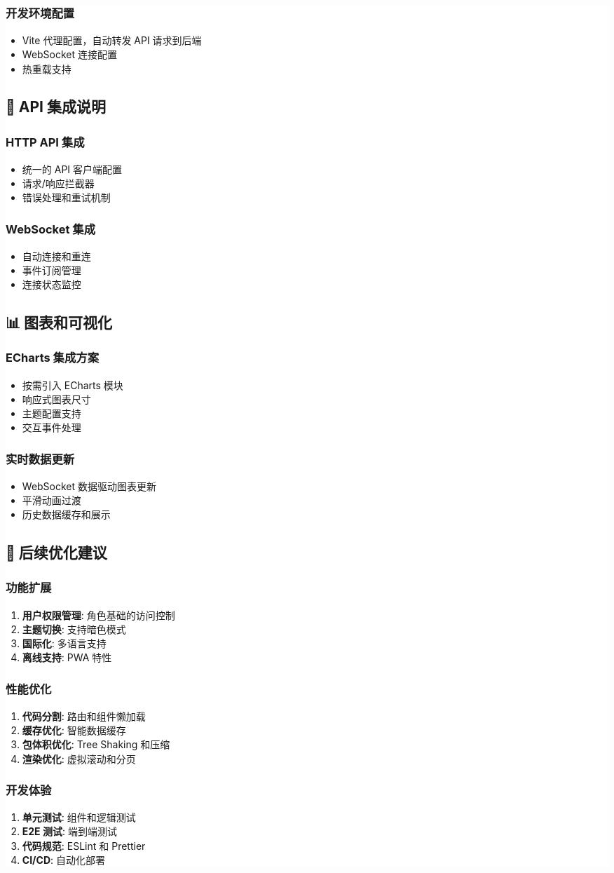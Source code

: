 ### 开发环境配置
- Vite 代理配置，自动转发 API 请求到后端
- WebSocket 连接配置
- 热重载支持

## 🔌 API 集成说明

### HTTP API 集成
- 统一的 API 客户端配置
- 请求/响应拦截器
- 错误处理和重试机制

### WebSocket 集成
- 自动连接和重连
- 事件订阅管理
- 连接状态监控

## 📊 图表和可视化

### ECharts 集成方案
- 按需引入 ECharts 模块
- 响应式图表尺寸
- 主题配置支持
- 交互事件处理

### 实时数据更新
- WebSocket 数据驱动图表更新
- 平滑动画过渡
- 历史数据缓存和展示

## 🎯 后续优化建议

### 功能扩展
1. **用户权限管理**: 角色基础的访问控制
2. **主题切换**: 支持暗色模式
3. **国际化**: 多语言支持
4. **离线支持**: PWA 特性

### 性能优化
1. **代码分割**: 路由和组件懒加载
2. **缓存优化**: 智能数据缓存
3. **包体积优化**: Tree Shaking 和压缩
4. **渲染优化**: 虚拟滚动和分页

### 开发体验
1. **单元测试**: 组件和逻辑测试
2. **E2E 测试**: 端到端测试
3. **代码规范**: ESLint 和 Prettier
4. **CI/CD**: 自动化部署
